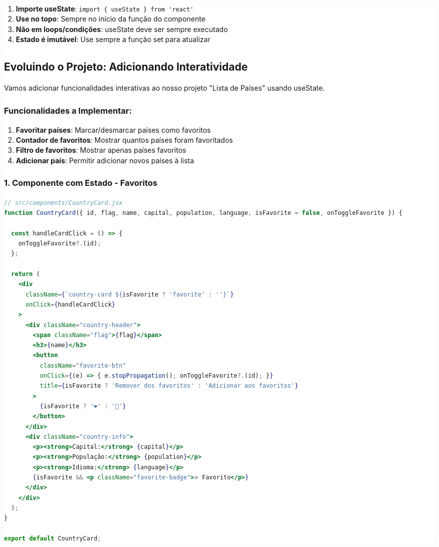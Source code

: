 1. **Importe useState**: `import { useState } from 'react'`
2. **Use no topo**: Sempre no início da função do componente
3. **Não em loops/condições**: useState deve ser sempre executado
4. **Estado é imutável**: Use sempre a função set para atualizar

## Evoluindo o Projeto: Adicionando Interatividade

Vamos adicionar funcionalidades interativas ao nosso projeto "Lista de Países" usando useState.

### Funcionalidades a Implementar:

1. **Favoritar países**: Marcar/desmarcar países como favoritos
2. **Contador de favoritos**: Mostrar quantos países foram favoritados
3. **Filtro de favoritos**: Mostrar apenas países favoritos
4. **Adicionar país**: Permitir adicionar novos países à lista

### 1. Componente com Estado - Favoritos

```jsx
// src/components/CountryCard.jsx
function CountryCard({ id, flag, name, capital, population, language, isFavorite = false, onToggleFavorite }) {
  
  const handleCardClick = () => {
    onToggleFavorite?.(id);
  };

  return (
    <div 
      className={`country-card ${isFavorite ? 'favorite' : ''}`}
      onClick={handleCardClick}
    >
      <div className="country-header">
        <span className="flag">{flag}</span>
        <h3>{name}</h3>
        <button 
          className="favorite-btn"
          onClick={(e) => { e.stopPropagation(); onToggleFavorite?.(id); }}
          title={isFavorite ? 'Remover dos favoritos' : 'Adicionar aos favoritos'}
        >
          {isFavorite ? '❤️' : '🤍'}
        </button>
      </div>
      <div className="country-info">
        <p><strong>Capital:</strong> {capital}</p>
        <p><strong>População:</strong> {population}</p>
        <p><strong>Idioma:</strong> {language}</p>
        {isFavorite && <p className="favorite-badge">⭐ Favorito</p>}
      </div>
    </div>
  );
}

export default CountryCard;
```
